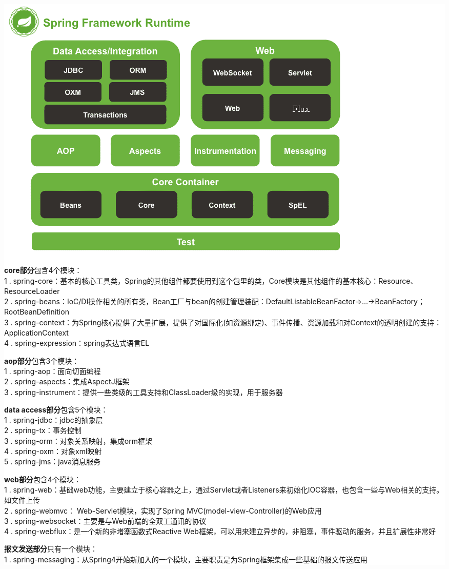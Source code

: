 ![spring-model](/img/in-post/2018/8/spring-model.png)

**core部分**包含4个模块：  
1 . spring-core：基本的核心工具类，Spring的其他组件都要使用到这个包里的类，Core模块是其他组件的基本核心：Resource、ResourceLoader  
2 . spring-beans：IoC/DI操作相关的所有类，Bean工厂与bean的创建管理装配：DefaultListableBeanFactor->...->BeanFactory；RootBeanDefinition  
3 . spring-context：为Spring核心提供了大量扩展，提供了对国际化(如资源绑定)、事件传播、资源加载和对Context的透明创建的支持：ApplicationContext  
4 . spring-expression：spring表达式语言EL

**aop部分**包含3个模块：  
1 . spring-aop：面向切面编程  
2 . spring-aspects：集成AspectJ框架  
3 . spring-instrument：提供一些类级的工具支持和ClassLoader级的实现，用于服务器  

**data access部分**包含5个模块：  
1 . spring-jdbc：jdbc的抽象层  
2 . spring-tx：事务控制  
3 . spring-orm：对象关系映射，集成orm框架  
4 . spring-oxm：对象xml映射  
5 . spring-jms：java消息服务

**web部分**包含4个模块：  
1 . spring-web：基础web功能，主要建立于核心容器之上，通过Servlet或者Listeners来初始化IOC容器，也包含一些与Web相关的支持。如文件上传  
2 . spring-webmvc： Web-Servlet模块，实现了Spring MVC(model-view-Controller)的Web应用  
3 . spring-websocket：主要是与Web前端的全双工通讯的协议  
4 . spring-webflux：是一个新的非堵塞函数式Reactive Web框架，可以用来建立异步的，非阻塞，事件驱动的服务，并且扩展性非常好

**报文发送部分**只有一个模块：  
1 . spring-messaging：从Spring4开始新加入的一个模块，主要职责是为Spring框架集成一些基础的报文传送应用
